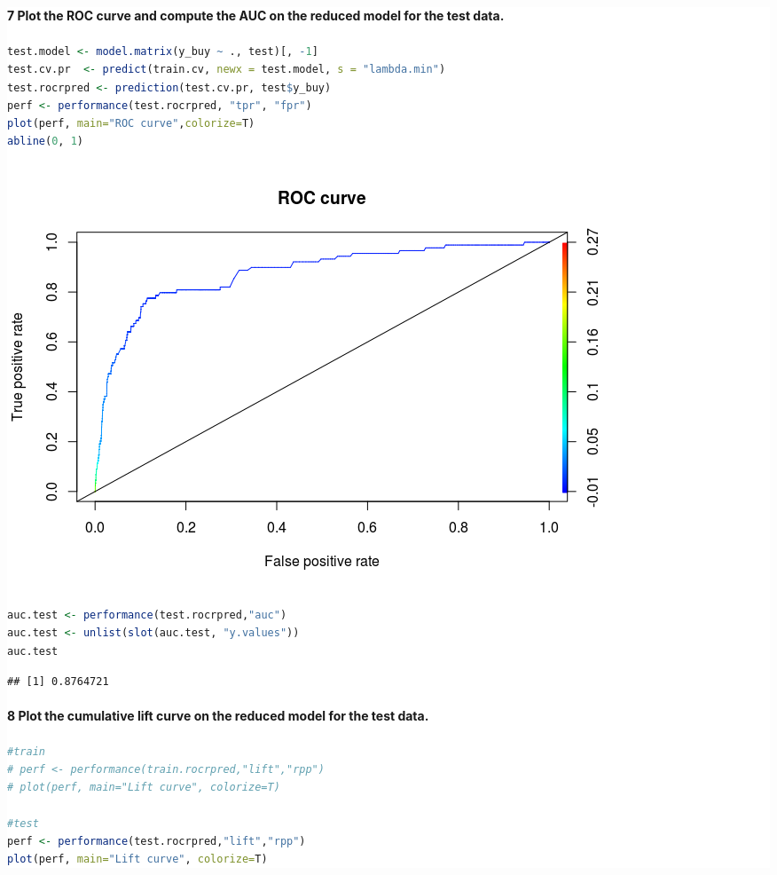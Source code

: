 #### 7 Plot the ROC curve and compute the AUC on the reduced model for the test data.

``` r
test.model <- model.matrix(y_buy ~ ., test)[, -1]
test.cv.pr  <- predict(train.cv, newx = test.model, s = "lambda.min")
test.rocrpred <- prediction(test.cv.pr, test$y_buy)
perf <- performance(test.rocrpred, "tpr", "fpr")
plot(perf, main="ROC curve",colorize=T)
abline(0, 1)
```

![](LogisticRegression_files/figure-markdown_github-ascii_identifiers/unnamed-chunk-7-1.png)

``` r
auc.test <- performance(test.rocrpred,"auc")
auc.test <- unlist(slot(auc.test, "y.values"))
auc.test
```

    ## [1] 0.8764721

#### 8 Plot the cumulative lift curve on the reduced model for the test data.

``` r
#train
# perf <- performance(train.rocrpred,"lift","rpp")
# plot(perf, main="Lift curve", colorize=T)

#test
perf <- performance(test.rocrpred,"lift","rpp")
plot(perf, main="Lift curve", colorize=T)
```
